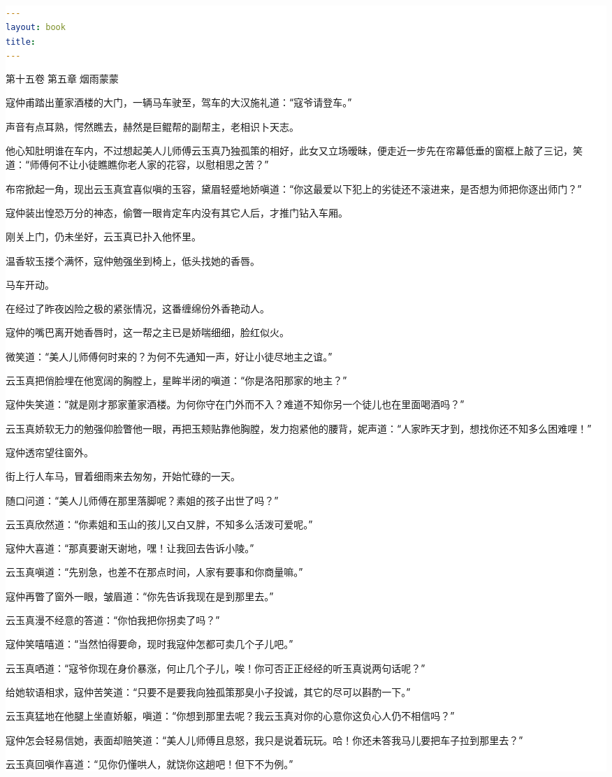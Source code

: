 ```yaml
---
layout: book
title:
---
```

第十五卷 第五章 烟雨蒙蒙

寇仲甫踏出董家酒楼的大门，一辆马车驶至，驾车的大汉施礼道：“寇爷请登车。”

声音有点耳熟，愕然瞧去，赫然是巨鲲帮的副帮主，老相识卜天志。

他心知肚明谁在车内，不过想起美人儿师傅云玉真乃独孤策的相好，此女又立场暧昧，便走近一步先在帘幕低垂的窗框上敲了三记，笑道：“师傅何不让小徒瞧瞧你老人家的花容，以慰相思之苦？”

布帘掀起一角，现出云玉真宜喜似嗔的玉容，黛眉轻蹙地娇嗔道：“你这最爱以下犯上的劣徒还不滚进来，是否想为师把你逐出师门？”

寇仲装出惶恐万分的神态，偷瞥一眼肯定车内没有其它人后，才推门钻入车厢。

刚关上门，仍未坐好，云玉真已扑入他怀里。

温香软玉搂个满怀，寇仲勉强坐到椅上，低头找她的香唇。

马车开动。

在经过了昨夜凶险之极的紧张情况，这番缠绵份外香艳动人。

寇仲的嘴巴离开她香唇时，这一帮之主已是娇喘细细，脸红似火。

微笑道：“美人儿师傅何时来的？为何不先通知一声，好让小徒尽地主之谊。”

云玉真把俏脸埋在他宽阔的胸膛上，星眸半闭的嗔道：“你是洛阳那家的地主？”

寇仲失笑道：“就是刚才那家董家酒楼。为何你守在门外而不入？难道不知你另一个徒儿也在里面喝酒吗？”

云玉真娇软无力的勉强仰脸瞥他一眼，再把玉颊贴靠他胸膛，发力抱紧他的腰背，妮声道：“人家昨天才到，想找你还不知多么困难哩！”

寇仲透帘望往窗外。

街上行人车马，冒着细雨来去匆匆，开始忙碌的一天。

随口问道：“美人儿师傅在那里落脚呢？素姐的孩子出世了吗？”

云玉真欣然道：“你素姐和玉山的孩儿又白又胖，不知多么活泼可爱呢。”

寇仲大喜道：“那真要谢天谢地，嘿！让我回去告诉小陵。”

云玉真嗔道：“先别急，也差不在那点时间，人家有要事和你商量嘛。”

寇仲再瞥了窗外一眼，皱眉道：“你先告诉我现在是到那里去。”

云玉真漫不经意的答道：“你怕我把你拐卖了吗？”

寇仲笑嘻嘻道：“当然怕得要命，现时我寇仲怎都可卖几个子儿吧。”

云玉真哂道：“寇爷你现在身价暴涨，何止几个子儿，唉！你可否正正经经的听玉真说两句话呢？”

给她软语相求，寇仲苦笑道：“只要不是要我向独孤策那臭小子投诚，其它的尽可以斟酌一下。”

云玉真猛地在他腿上坐直娇躯，嗔道：“你想到那里去呢？我云玉真对你的心意你这负心人仍不相信吗？”

寇仲怎会轻易信她，表面却赔笑道：“美人儿师傅且息怒，我只是说着玩玩。哈！你还未答我马儿要把车子拉到那里去？”

云玉真回嗔作喜道：“见你仍懂哄人，就饶你这趟吧！但下不为例。”
